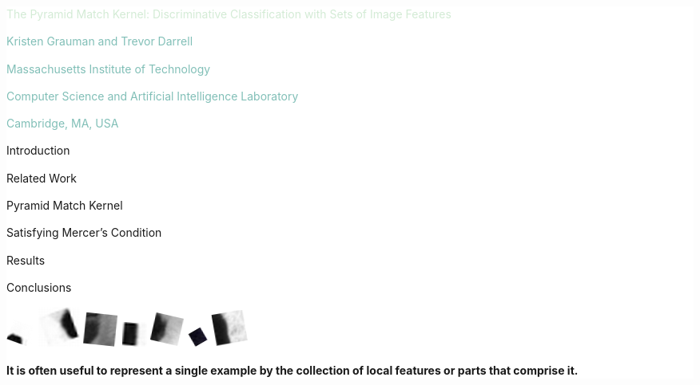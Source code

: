 <span style="color:#D3EBD5">The Pyramid Match Kernel: Discriminative Classification with Sets of Image Features</span>

<span style="color:#81BFB7">Kristen Grauman and Trevor Darrell</span>

<span style="color:#81BFB7">Massachusetts Institute of Technology</span>

<span style="color:#81BFB7">Computer Science and Artificial Intelligence Laboratory</span>

<span style="color:#81BFB7">Cambridge\, MA\, USA</span>

Introduction

Related Work

Pyramid Match Kernel

Satisfying Mercer’s Condition

Results

Conclusions

<img src="img/Pyramid-Match-Kernal0.jpg" width=36px />

<img src="img/Pyramid-Match-Kernal1.jpg" width=52px />

<img src="img/Pyramid-Match-Kernal2.jpg" width=45px />

<img src="img/Pyramid-Match-Kernal3.jpg" width=31px />

<img src="img/Pyramid-Match-Kernal4.jpg" width=43px />

<img src="img/Pyramid-Match-Kernal5.jpg" width=25px />

<img src="img/Pyramid-Match-Kernal6.jpg" width=47px />

__It is often useful to represent a single example by the collection of local features or parts that comprise it\.__
